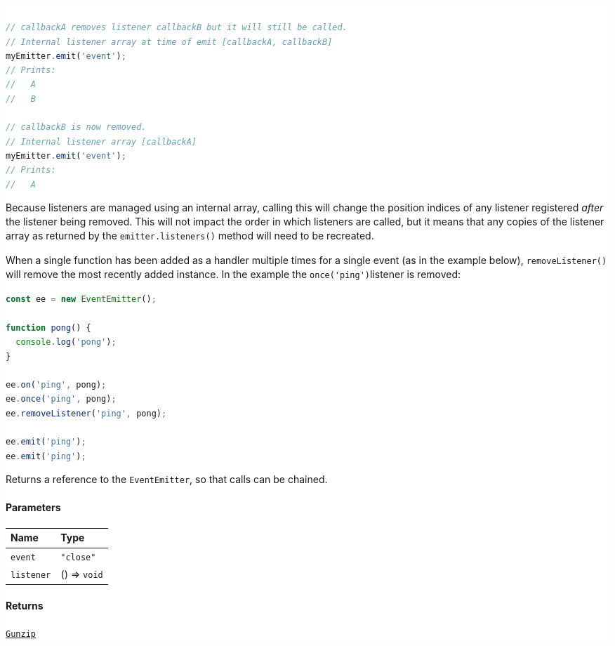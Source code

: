 ```js

// callbackA removes listener callbackB but it will still be called.
// Internal listener array at time of emit [callbackA, callbackB]
myEmitter.emit('event');
// Prints:
//   A
//   B

// callbackB is now removed.
// Internal listener array [callbackA]
myEmitter.emit('event');
// Prints:
//   A
```

Because listeners are managed using an internal array, calling this will
change the position indices of any listener registered _after_ the listener
being removed. This will not impact the order in which listeners are called,
but it means that any copies of the listener array as returned by
the `emitter.listeners()` method will need to be recreated.

When a single function has been added as a handler multiple times for a single
event (as in the example below), `removeListener()` will remove the most
recently added instance. In the example the `once('ping')`listener is removed:

```js
const ee = new EventEmitter();

function pong() {
  console.log('pong');
}

ee.on('ping', pong);
ee.once('ping', pong);
ee.removeListener('ping', pong);

ee.emit('ping');
ee.emit('ping');
```

Returns a reference to the `EventEmitter`, so that calls can be chained.

#### Parameters

| Name | Type |
| :------ | :------ |
| `event` | ``"close"`` |
| `listener` | () => `void` |

#### Returns

[`Gunzip`](https://oven-sh.github.io/bun-types/interfaces/zlib_.Gunzip-1.md)
